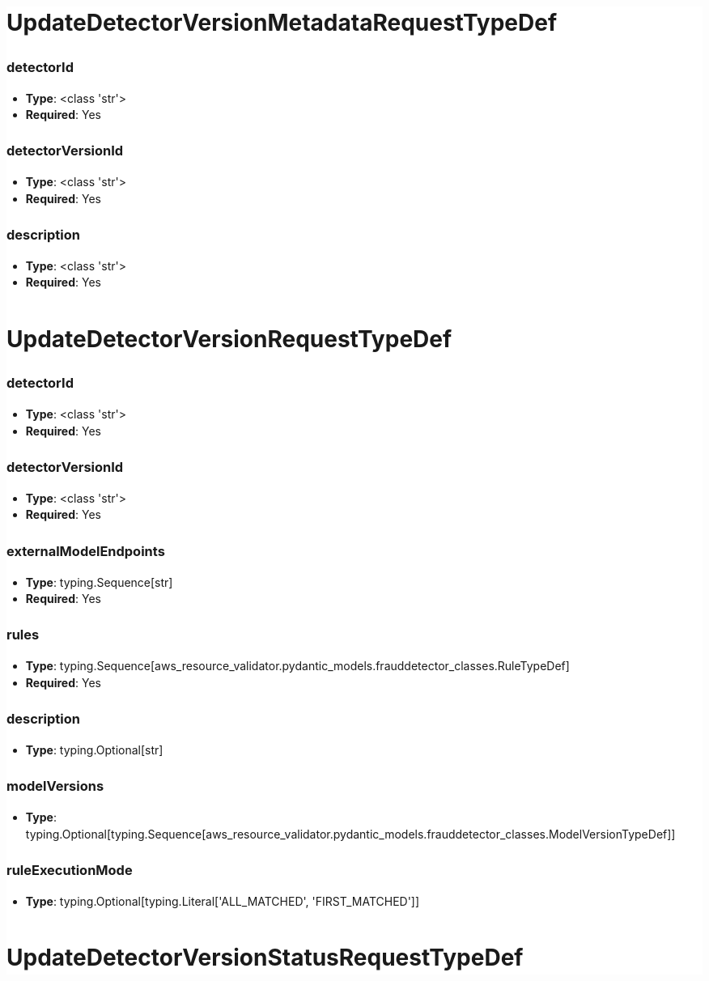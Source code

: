 
# UpdateDetectorVersionMetadataRequestTypeDef

### detectorId
- **Type**: <class 'str'>
- **Required**: Yes

### detectorVersionId
- **Type**: <class 'str'>
- **Required**: Yes

### description
- **Type**: <class 'str'>
- **Required**: Yes


# UpdateDetectorVersionRequestTypeDef

### detectorId
- **Type**: <class 'str'>
- **Required**: Yes

### detectorVersionId
- **Type**: <class 'str'>
- **Required**: Yes

### externalModelEndpoints
- **Type**: typing.Sequence[str]
- **Required**: Yes

### rules
- **Type**: typing.Sequence[aws_resource_validator.pydantic_models.frauddetector_classes.RuleTypeDef]
- **Required**: Yes

### description
- **Type**: typing.Optional[str]

### modelVersions
- **Type**: typing.Optional[typing.Sequence[aws_resource_validator.pydantic_models.frauddetector_classes.ModelVersionTypeDef]]

### ruleExecutionMode
- **Type**: typing.Optional[typing.Literal['ALL_MATCHED', 'FIRST_MATCHED']]


# UpdateDetectorVersionStatusRequestTypeDef
